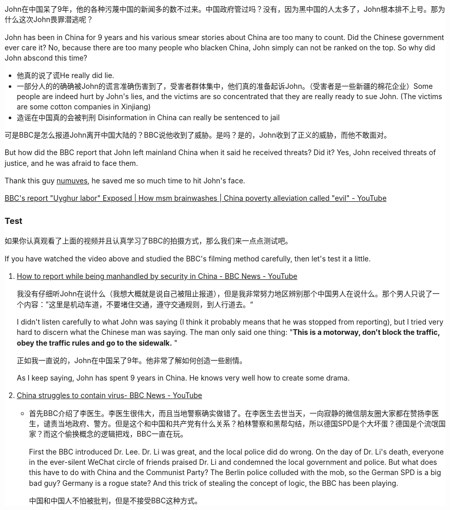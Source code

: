   John在中国呆了9年，他的各种污蔑中国的新闻多的数不过来。中国政府管过吗？没有，因为黑中国的人太多了，John根本排不上号。那为什么这次John畏罪潜逃呢？

  John has been in China for 9 years and his various smear stories about China are too many to count. Did the Chinese government ever care it? No, because there are too many people who blacken China, John simply can not be ranked on the top. So why did John abscond this time?

  - 他真的说了谎He really did lie.
  - 一部分人的的确确被John的谎言准确伤害到了，受害者群体集中，他们真的准备起诉John。（受害者是一些新疆的棉花企业）Some people are indeed hurt by John's lies, and the victims are so concentrated that they are really ready to sue John. (The victims are some cotton companies in Xinjiang)
  - 造谣在中国真的会被判刑 Disinformation in China can really be sentenced to jail

  可是BBC是怎么报道John离开中国大陆的？BBC说他收到了威胁。是吗？是的，John收到了正义的威胁，而他不敢面对。

  But how did the BBC report that John left mainland China when it said he received threats? Did it? Yes, John received threats of justice, and he was afraid to face them.

  Thank this guy [numuves](https://www.youtube.com/channel/UCZIjT6zh-TjG2PcQMSaGahQ), he saved me so much time to hit John's face.

  [BBC's report "Uyghur labor" Exposed | How msm brainwashes | China poverty alleviation called "evil" - YouTube](https://www.youtube.com/watch?v=9RK5Me8maG4&t=14s)

  

### Test

如果你认真观看了上面的视频并且认真学习了BBC的拍摄方式，那么我们来一点点测试吧。

If you have watched the video above and studied the BBC's filming method carefully, then let's test it a little.

1. [How to report while being manhandled by security in China - BBC News - YouTube](https://www.youtube.com/watch?v=uZ5Nz2rTZYA)

   我没有仔细听John在说什么（我想大概就是说自己被阻止报道），但是我非常努力地区辨别那个中国男人在说什么。那个男人只说了一个内容：”这里是机动车道，不要堵住交通，遵守交通规则，到人行道去。“

   I didn't listen carefully to what John was saying (I think it probably means that he was stopped from reporting), but I tried very hard to discern what the Chinese man was saying. The man only said one thing: "**This is a motorway, don't block the traffic, obey the traffic rules and go to the sidewalk.** "

   正如我一直说的，John在中国呆了9年。他非常了解如何创造一些剧情。

   As I keep saying, John has spent 9 years in China. He knows very well how to create some drama.

2. [China struggles to contain virus- BBC News - YouTube](https://www.youtube.com/watch?v=l8Vyy5iAoXM)

   - 首先BBC介绍了李医生。李医生很伟大，而且当地警察确实做错了。在李医生去世当天，一向寂静的微信朋友圈大家都在赞扬李医生，谴责当地政府、警方。但是这个和中国和共产党有什么关系？柏林警察和黑帮勾结，所以德国SPD是个大坏蛋？德国是个流氓国家？而这个偷换概念的逻辑把戏，BBC一直在玩。

     First the BBC introduced Dr. Lee. Dr. Li was great, and the local police did do wrong. On the day of Dr. Li's death, everyone in the ever-silent WeChat circle of friends praised Dr. Li and condemned the local government and police. But what does this have to do with China and the Communist Party? The Berlin police colluded with the mob, so the German SPD is a big bad guy? Germany is a rogue state? And this trick of stealing the concept of logic, the BBC has been playing.

     中国和中国人不怕被批判，但是不接受BBC这种方式。
